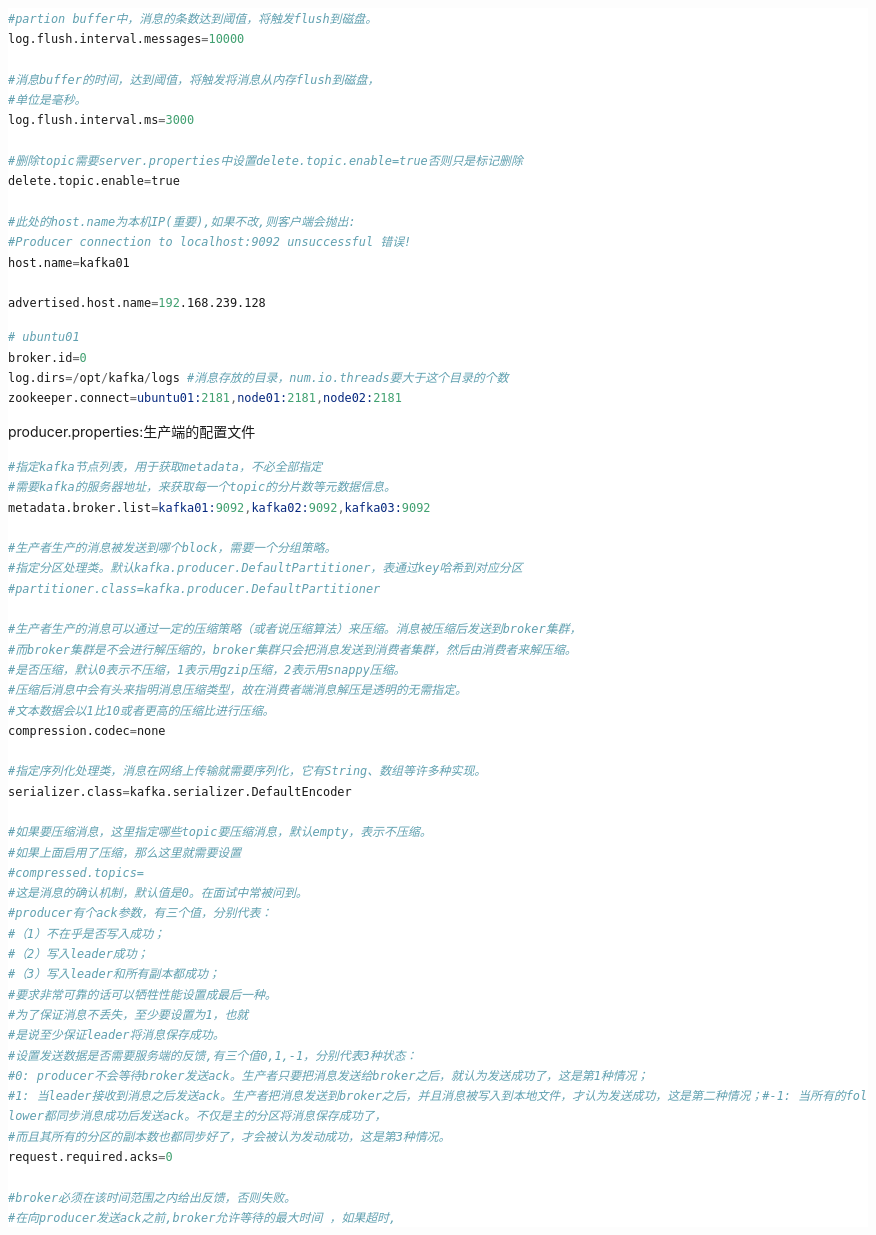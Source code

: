 ```s
#partion buffer中，消息的条数达到阈值，将触发flush到磁盘。
log.flush.interval.messages=10000

#消息buffer的时间，达到阈值，将触发将消息从内存flush到磁盘，
#单位是毫秒。
log.flush.interval.ms=3000

#删除topic需要server.properties中设置delete.topic.enable=true否则只是标记删除
delete.topic.enable=true

#此处的host.name为本机IP(重要),如果不改,则客户端会抛出:
#Producer connection to localhost:9092 unsuccessful 错误!
host.name=kafka01

advertised.host.name=192.168.239.128
```

```s
# ubuntu01
broker.id=0
log.dirs=/opt/kafka/logs #消息存放的目录，num.io.threads要大于这个目录的个数
zookeeper.connect=ubuntu01:2181,node01:2181,node02:2181
```

producer.properties:生产端的配置文件

```s
#指定kafka节点列表，用于获取metadata，不必全部指定
#需要kafka的服务器地址，来获取每一个topic的分片数等元数据信息。
metadata.broker.list=kafka01:9092,kafka02:9092,kafka03:9092

#生产者生产的消息被发送到哪个block，需要一个分组策略。
#指定分区处理类。默认kafka.producer.DefaultPartitioner，表通过key哈希到对应分区
#partitioner.class=kafka.producer.DefaultPartitioner

#生产者生产的消息可以通过一定的压缩策略（或者说压缩算法）来压缩。消息被压缩后发送到broker集群，
#而broker集群是不会进行解压缩的，broker集群只会把消息发送到消费者集群，然后由消费者来解压缩。
#是否压缩，默认0表示不压缩，1表示用gzip压缩，2表示用snappy压缩。
#压缩后消息中会有头来指明消息压缩类型，故在消费者端消息解压是透明的无需指定。
#文本数据会以1比10或者更高的压缩比进行压缩。
compression.codec=none

#指定序列化处理类，消息在网络上传输就需要序列化，它有String、数组等许多种实现。
serializer.class=kafka.serializer.DefaultEncoder

#如果要压缩消息，这里指定哪些topic要压缩消息，默认empty，表示不压缩。
#如果上面启用了压缩，那么这里就需要设置
#compressed.topics=
#这是消息的确认机制，默认值是0。在面试中常被问到。
#producer有个ack参数，有三个值，分别代表：
#（1）不在乎是否写入成功；
#（2）写入leader成功；
#（3）写入leader和所有副本都成功；
#要求非常可靠的话可以牺牲性能设置成最后一种。
#为了保证消息不丢失，至少要设置为1，也就
#是说至少保证leader将消息保存成功。
#设置发送数据是否需要服务端的反馈,有三个值0,1,-1，分别代表3种状态：
#0: producer不会等待broker发送ack。生产者只要把消息发送给broker之后，就认为发送成功了，这是第1种情况；
#1: 当leader接收到消息之后发送ack。生产者把消息发送到broker之后，并且消息被写入到本地文件，才认为发送成功，这是第二种情况；#-1: 当所有的follower都同步消息成功后发送ack。不仅是主的分区将消息保存成功了，
#而且其所有的分区的副本数也都同步好了，才会被认为发动成功，这是第3种情况。
request.required.acks=0

#broker必须在该时间范围之内给出反馈，否则失败。
#在向producer发送ack之前,broker允许等待的最大时间 ，如果超时,
```